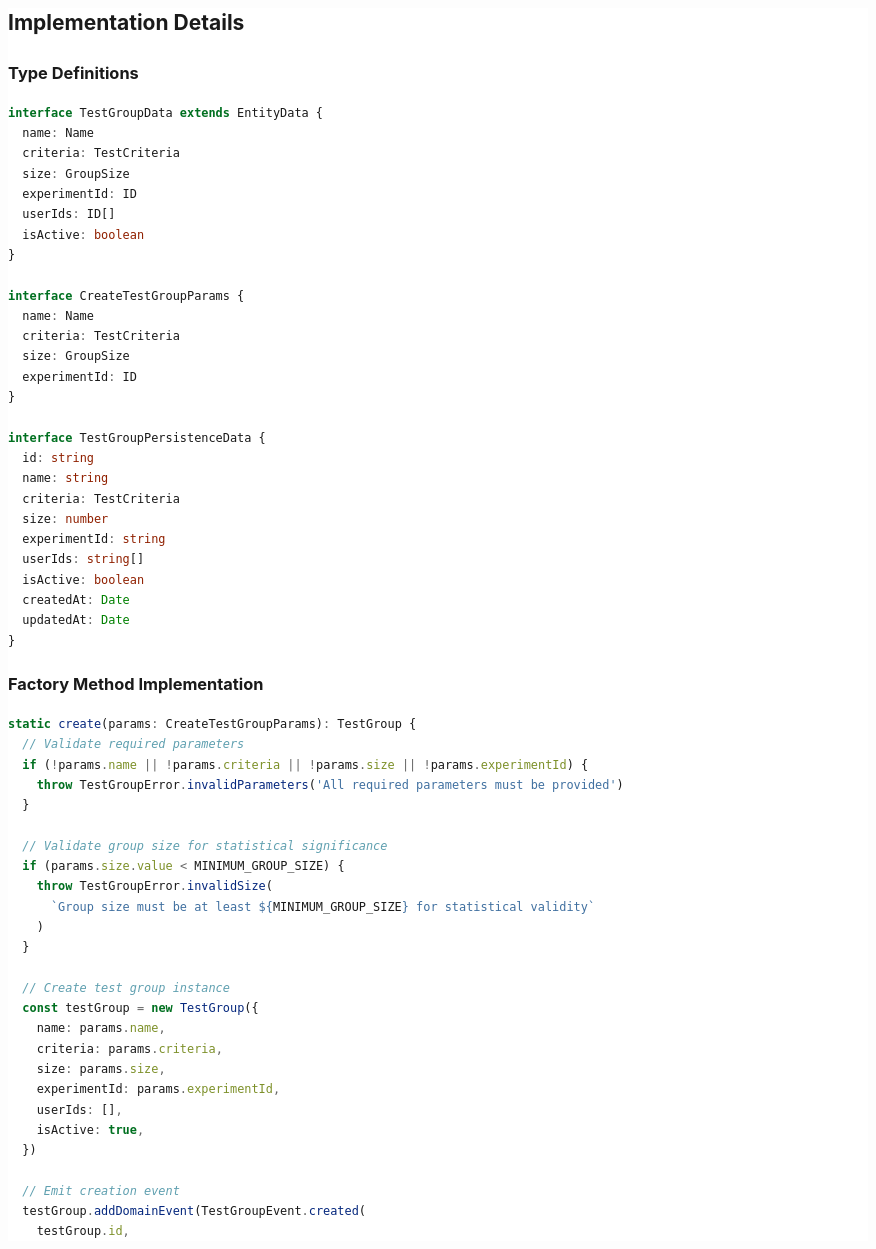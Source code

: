 ## Implementation Details

### Type Definitions

```typescript
interface TestGroupData extends EntityData {
  name: Name
  criteria: TestCriteria
  size: GroupSize
  experimentId: ID
  userIds: ID[]
  isActive: boolean
}

interface CreateTestGroupParams {
  name: Name
  criteria: TestCriteria
  size: GroupSize
  experimentId: ID
}

interface TestGroupPersistenceData {
  id: string
  name: string
  criteria: TestCriteria
  size: number
  experimentId: string
  userIds: string[]
  isActive: boolean
  createdAt: Date
  updatedAt: Date
}
```

### Factory Method Implementation

```typescript
static create(params: CreateTestGroupParams): TestGroup {
  // Validate required parameters
  if (!params.name || !params.criteria || !params.size || !params.experimentId) {
    throw TestGroupError.invalidParameters('All required parameters must be provided')
  }

  // Validate group size for statistical significance
  if (params.size.value < MINIMUM_GROUP_SIZE) {
    throw TestGroupError.invalidSize(
      `Group size must be at least ${MINIMUM_GROUP_SIZE} for statistical validity`
    )
  }

  // Create test group instance
  const testGroup = new TestGroup({
    name: params.name,
    criteria: params.criteria,
    size: params.size,
    experimentId: params.experimentId,
    userIds: [],
    isActive: true,
  })

  // Emit creation event
  testGroup.addDomainEvent(TestGroupEvent.created(
    testGroup.id,
```